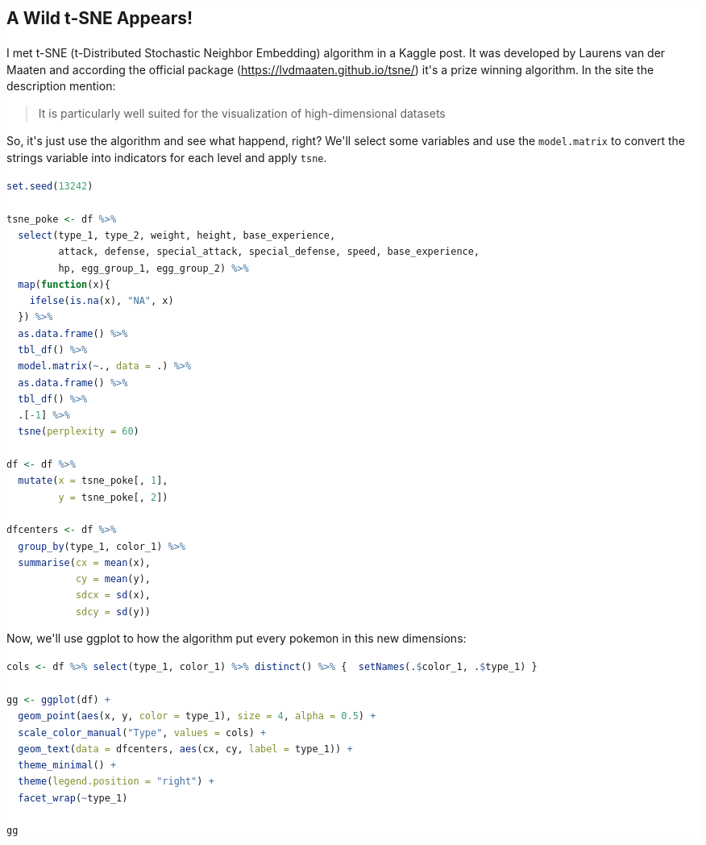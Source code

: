 
## A Wild t-SNE Appears! 

I met t-SNE (t-Distributed Stochastic Neighbor Embedding) algorithm in a Kaggle post.
It was developed by Laurens van der Maaten and according the official package 
(https://lvdmaaten.github.io/tsne/) it's a prize winning
algorithm. In the site the description mention:

> It is particularly well suited for the visualization of high-dimensional datasets

So, it's just use the algorithm and see what happend, right? We'll select some variables
and use the `model.matrix` to convert the strings variable into indicators for each level
and apply `tsne`.



```r
set.seed(13242)

tsne_poke <- df %>% 
  select(type_1, type_2, weight, height, base_experience,
         attack, defense, special_attack, special_defense, speed, base_experience,
         hp, egg_group_1, egg_group_2) %>%
  map(function(x){
    ifelse(is.na(x), "NA", x)
  }) %>% 
  as.data.frame() %>% 
  tbl_df() %>% 
  model.matrix(~., data = .) %>% 
  as.data.frame() %>% 
  tbl_df() %>% 
  .[-1] %>% 
  tsne(perplexity = 60)

df <- df %>% 
  mutate(x = tsne_poke[, 1],
         y = tsne_poke[, 2])

dfcenters <- df %>% 
  group_by(type_1, color_1) %>% 
  summarise(cx = mean(x),
            cy = mean(y),
            sdcx = sd(x),
            sdcy = sd(y))
```


Now, we'll use ggplot to how the algorithm put every pokemon in this
new dimensions:



```r
cols <- df %>% select(type_1, color_1) %>% distinct() %>% {  setNames(.$color_1, .$type_1) }

gg <- ggplot(df) + 
  geom_point(aes(x, y, color = type_1), size = 4, alpha = 0.5) +
  scale_color_manual("Type", values = cols) +
  geom_text(data = dfcenters, aes(cx, cy, label = type_1)) +
  theme_minimal() +
  theme(legend.position = "right") +
  facet_wrap(~type_1)

gg
```
